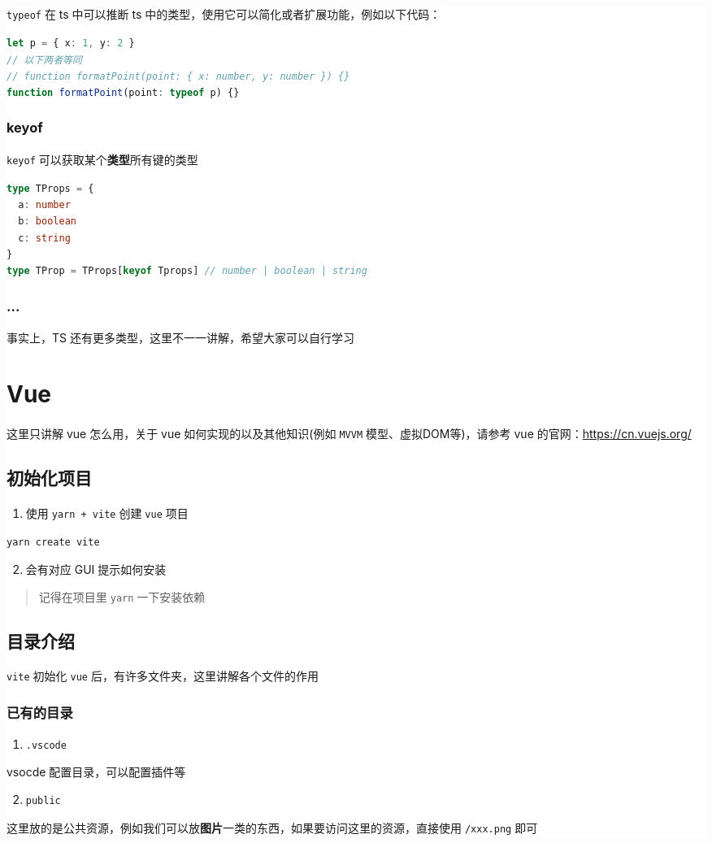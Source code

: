 `typeof` 在 ts 中可以推断 ts 中的类型，使用它可以简化或者扩展功能，例如以下代码：

```typescript
let p = { x: 1, y: 2 }
// 以下两者等同
// function formatPoint(point: { x: number, y: number }) {}
function formatPoint(point: typeof p) {}
```

### keyof

`keyof` 可以获取某个**类型**所有键的类型

```typescript
type TProps = {
  a: number
  b: boolean
  c: string
}
type TProp = TProps[keyof Tprops] // number | boolean | string
```

### ...

事实上，TS 还有更多类型，这里不一一讲解，希望大家可以自行学习

# Vue

这里只讲解 vue 怎么用，关于 vue 如何实现的以及其他知识(例如 `MVVM` 模型、虚拟DOM等)，请参考 vue 的官网：https://cn.vuejs.org/

## 初始化项目

1.   使用 `yarn + vite` 创建 `vue` 项目

```bash
yarn create vite
```

2.   会有对应 GUI 提示如何安装

>   记得在项目里 `yarn` 一下安装依赖

## 目录介绍

`vite` 初始化 `vue` 后，有许多文件夹，这里讲解各个文件的作用

### 已有的目录

1.   `.vscode`

vsocde 配置目录，可以配置插件等

2.   `public`

这里放的是公共资源，例如我们可以放**图片**一类的东西，如果要访问这里的资源，直接使用 `/xxx.png` 即可


  [s2]: 'world'